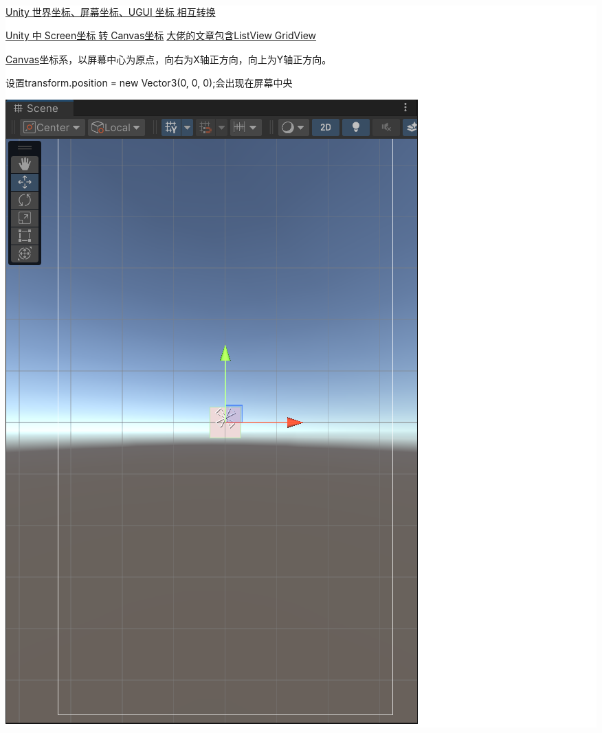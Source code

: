 

[Unity 世界坐标、屏幕坐标、UGUI 坐标 相互转换](https://blog.csdn.net/LIQIANGEASTSUN/article/details/124413387)

[Unity 中 Screen坐标 转 Canvas坐标](https://blog.csdn.net/NRatel/article/details/101056517)  [大佬的文章包含ListView GridView](https://blog.csdn.net/nratel/category_8301031.html)



[Canvas](https://so.csdn.net/so/search?q=Canvas&spm=1001.2101.3001.7020)坐标系，以屏幕中心为原点，向右为X轴正方向，向上为Y轴正方向。

设置transform.position = new Vector3(0, 0, 0);会出现在屏幕中央

![image-20240419191058954](assets/image-20240419191058954.png)
